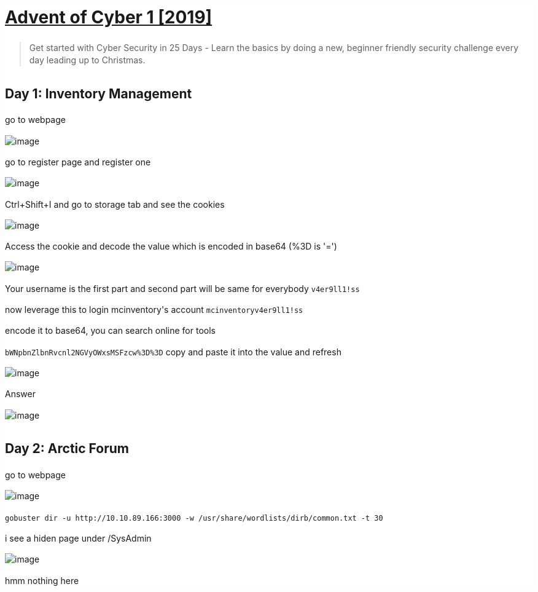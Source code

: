 # [Advent of Cyber 1 [2019]](https://tryhackme.com/room/25daysofchristmas)

> Get started with Cyber Security in 25 Days - Learn the basics by doing a new, beginner friendly security challenge every day leading up to Christmas.

## Day 1: Inventory Management

go to webpage

![image](https://user-images.githubusercontent.com/90561566/203717333-07ef16e3-fcca-4c5e-b9cb-3e2a6dec6d50.png)

go to register page and register one

![image](https://user-images.githubusercontent.com/90561566/203718107-53deeee9-9e8c-4b1a-8acb-e2fb220c56d7.png)

Ctrl+Shift+I and go to storage tab and see the cookies

![image](https://user-images.githubusercontent.com/90561566/203718318-3ef31a2f-e106-4698-8c18-b7ff8bc12744.png)

Access the cookie and decode the value which is encoded in base64 (%3D is '=')

![image](https://user-images.githubusercontent.com/90561566/203719731-ff3f989b-2d61-49c8-9c42-63b0f195985d.png)

Your username is the first part and second part will be same for everybody `v4er9ll1!ss`

now leverage this to login mcinventory's account `mcinventoryv4er9ll1!ss`

encode it to base64, you can search online for tools

`bWNpbnZlbnRvcnl2NGVyOWxsMSFzcw%3D%3D` copy and paste it into the value and refresh

![image](https://user-images.githubusercontent.com/90561566/203721108-0a11b0af-ae72-4888-bffd-43ba25dcf5fb.png)

Answer

![image](https://user-images.githubusercontent.com/90561566/203721147-85eef5a0-f731-4f96-9006-5de676e86f13.png)

## Day 2: Arctic Forum

go to webpage

![image](https://user-images.githubusercontent.com/90561566/203722501-2012b3b8-686b-4370-b19a-800750c79d66.png)

```
gobuster dir -u http://10.10.89.166:3000 -w /usr/share/wordlists/dirb/common.txt -t 30
```

i see a hiden page under /SysAdmin

![image](https://user-images.githubusercontent.com/90561566/203722926-52f49d0f-1187-42de-bf4f-1f9e5748e2e6.png)

hmm nothing here
